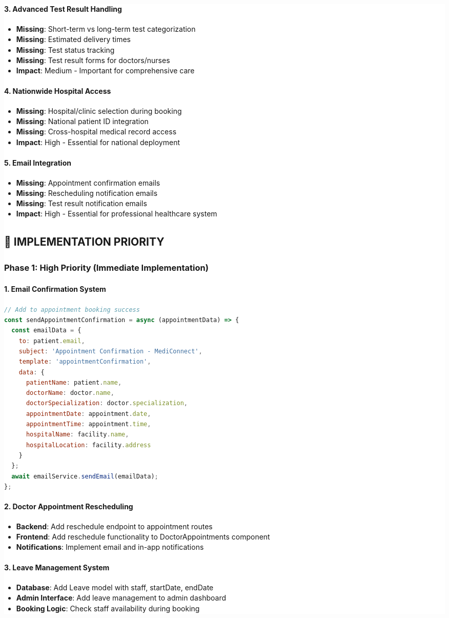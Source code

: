#### **3. Advanced Test Result Handling**
- **Missing**: Short-term vs long-term test categorization
- **Missing**: Estimated delivery times
- **Missing**: Test status tracking
- **Missing**: Test result forms for doctors/nurses
- **Impact**: Medium - Important for comprehensive care

#### **4. Nationwide Hospital Access**
- **Missing**: Hospital/clinic selection during booking
- **Missing**: National patient ID integration
- **Missing**: Cross-hospital medical record access
- **Impact**: High - Essential for national deployment

#### **5. Email Integration**
- **Missing**: Appointment confirmation emails
- **Missing**: Rescheduling notification emails
- **Missing**: Test result notification emails
- **Impact**: High - Essential for professional healthcare system

## 🚀 **IMPLEMENTATION PRIORITY**

### **Phase 1: High Priority (Immediate Implementation)**

#### **1. Email Confirmation System**
```javascript
// Add to appointment booking success
const sendAppointmentConfirmation = async (appointmentData) => {
  const emailData = {
    to: patient.email,
    subject: 'Appointment Confirmation - MediConnect',
    template: 'appointmentConfirmation',
    data: {
      patientName: patient.name,
      doctorName: doctor.name,
      doctorSpecialization: doctor.specialization,
      appointmentDate: appointment.date,
      appointmentTime: appointment.time,
      hospitalName: facility.name,
      hospitalLocation: facility.address
    }
  };
  await emailService.sendEmail(emailData);
};
```

#### **2. Doctor Appointment Rescheduling**
- **Backend**: Add reschedule endpoint to appointment routes
- **Frontend**: Add reschedule functionality to DoctorAppointments component
- **Notifications**: Implement email and in-app notifications

#### **3. Leave Management System**
- **Database**: Add Leave model with staff, startDate, endDate
- **Admin Interface**: Add leave management to admin dashboard
- **Booking Logic**: Check staff availability during booking
